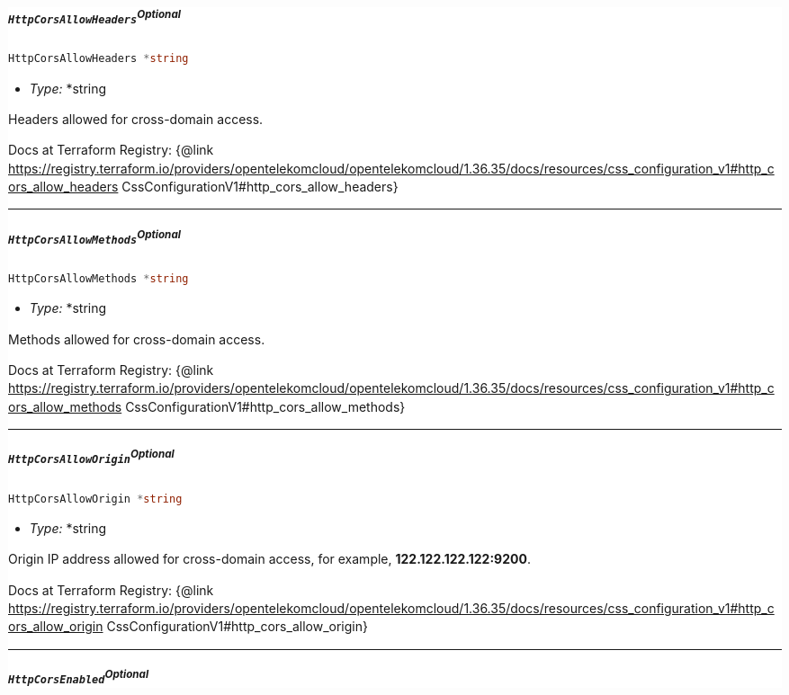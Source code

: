 
##### `HttpCorsAllowHeaders`<sup>Optional</sup> <a name="HttpCorsAllowHeaders" id="@cdktf/provider-opentelekomcloud.cssConfigurationV1.CssConfigurationV1Config.property.httpCorsAllowHeaders"></a>

```go
HttpCorsAllowHeaders *string
```

- *Type:* *string

Headers allowed for cross-domain access.

Docs at Terraform Registry: {@link https://registry.terraform.io/providers/opentelekomcloud/opentelekomcloud/1.36.35/docs/resources/css_configuration_v1#http_cors_allow_headers CssConfigurationV1#http_cors_allow_headers}

---

##### `HttpCorsAllowMethods`<sup>Optional</sup> <a name="HttpCorsAllowMethods" id="@cdktf/provider-opentelekomcloud.cssConfigurationV1.CssConfigurationV1Config.property.httpCorsAllowMethods"></a>

```go
HttpCorsAllowMethods *string
```

- *Type:* *string

Methods allowed for cross-domain access.

Docs at Terraform Registry: {@link https://registry.terraform.io/providers/opentelekomcloud/opentelekomcloud/1.36.35/docs/resources/css_configuration_v1#http_cors_allow_methods CssConfigurationV1#http_cors_allow_methods}

---

##### `HttpCorsAllowOrigin`<sup>Optional</sup> <a name="HttpCorsAllowOrigin" id="@cdktf/provider-opentelekomcloud.cssConfigurationV1.CssConfigurationV1Config.property.httpCorsAllowOrigin"></a>

```go
HttpCorsAllowOrigin *string
```

- *Type:* *string

Origin IP address allowed for cross-domain access, for example, **122.122.122.122:9200**.

Docs at Terraform Registry: {@link https://registry.terraform.io/providers/opentelekomcloud/opentelekomcloud/1.36.35/docs/resources/css_configuration_v1#http_cors_allow_origin CssConfigurationV1#http_cors_allow_origin}

---

##### `HttpCorsEnabled`<sup>Optional</sup> <a name="HttpCorsEnabled" id="@cdktf/provider-opentelekomcloud.cssConfigurationV1.CssConfigurationV1Config.property.httpCorsEnabled"></a>
